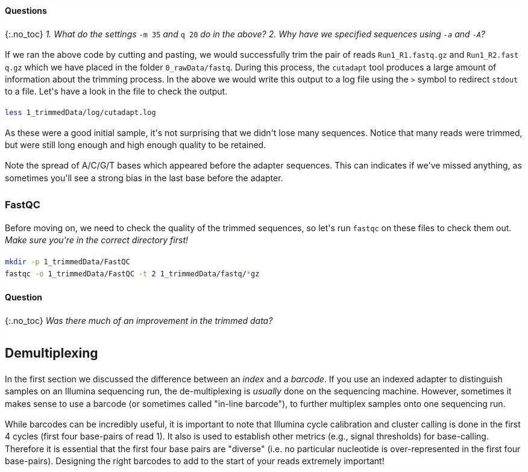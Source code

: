 #### Questions
{:.no_toc}
*1. What do the settings* `-m 35` *and* `q 20` *do in the above?*
*2. Why have we specified sequences using `-a` and `-A`?*

If we ran the above code by cutting and pasting, we would successfully trim the pair of reads
`Run1_R1.fastq.gz` and `Run1_R2.fastq.gz` which we have placed in the folder `0_rawData/fastq`.
During this process, the `cutadapt` tool produces a large amount of information about the trimming process.
In the above we would write this output to a log file using the `>` symbol to redirect `stdout` to a file.
Let's have a look in the file to check the output.

```bash
less 1_trimmedData/log/cutadapt.log 
```

As these were a good initial sample, it's not surprising that we didn't lose many sequences.
Notice that many reads were trimmed, but were still long enough and high enough quality to be retained.

Note the spread of A/C/G/T bases which appeared before the adapter sequences.
This can indicates if we've missed anything, as sometimes you'll see a strong bias in the last base before the adapter.

### FastQC

Before moving on, we need to check the quality of the trimmed sequences, so let's run `fastqc` on these files to check them out.
*Make sure you're in the correct directory first!*

```bash
mkdir -p 1_trimmedData/FastQC
fastqc -o 1_trimmedData/FastQC -t 2 1_trimmedData/fastq/*gz
```
#### Question
{:.no_toc}
*Was there much of an improvement in the trimmed data?*


## Demultiplexing

In the first section we discussed the difference between an *index* and a *barcode*. 
If you use an indexed adapter to distinguish samples on an Illumina sequencing run, the de-multiplexing is *usually* done on the sequencing machine. 
However, sometimes it makes sense to use a barcode (or sometimes called "in-line barcode"), to further multiplex samples onto one sequencing run.

While barcodes can be incredibly useful, it is important to note that Illumina cycle calibration and cluster calling is done in the first 4 cycles (first four base-pairs of read 1). It also is used to establish other metrics (e.g., signal thresholds) for base-calling.
Therefore it is essential that the first four base pairs are "diverse" (i.e. no particular nucleotide is over-represented in the first four base-pairs). 
Designing the right barcodes to add to the start of your reads extremely important!
